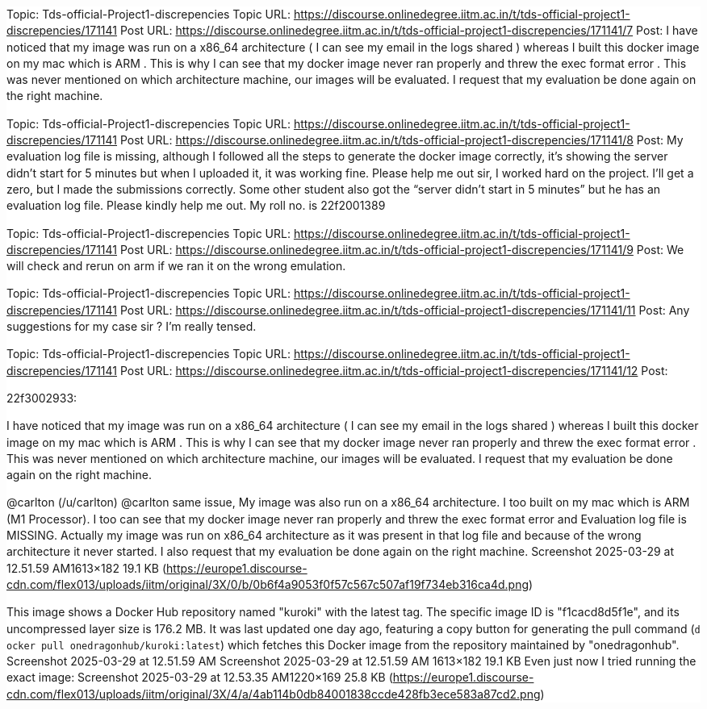 Topic: Tds-official-Project1-discrepencies
Topic URL: https://discourse.onlinedegree.iitm.ac.in/t/tds-official-project1-discrepencies/171141
Post URL: https://discourse.onlinedegree.iitm.ac.in/t/tds-official-project1-discrepencies/171141/7
Post:  I have noticed that my image was run on a  x86_64  architecture ( I can see my email in the logs shared ) whereas I built this docker image on my mac which is  ARM . This is why I can see that my docker image never ran properly and threw the  exec format error . 
 This was never mentioned on which architecture machine, our images will be evaluated. I request that my evaluation be done again on the right machine. 

Topic: Tds-official-Project1-discrepencies
Topic URL: https://discourse.onlinedegree.iitm.ac.in/t/tds-official-project1-discrepencies/171141
Post URL: https://discourse.onlinedegree.iitm.ac.in/t/tds-official-project1-discrepencies/171141/8
Post:  My evaluation log file is missing, although I followed all the steps to generate the docker image correctly, it’s showing the server didn’t start for 5 minutes but when I uploaded it, it was working fine. Please help me out sir, I worked hard on the project. I’ll get a zero, but I made the submissions correctly. Some other student also got the “server didn’t start in 5 minutes” but he has an evaluation log file. Please kindly help me out. My roll no. is 22f2001389 

Topic: Tds-official-Project1-discrepencies
Topic URL: https://discourse.onlinedegree.iitm.ac.in/t/tds-official-project1-discrepencies/171141
Post URL: https://discourse.onlinedegree.iitm.ac.in/t/tds-official-project1-discrepencies/171141/9
Post:  We will check and rerun on arm if we ran it on the wrong emulation. 

Topic: Tds-official-Project1-discrepencies
Topic URL: https://discourse.onlinedegree.iitm.ac.in/t/tds-official-project1-discrepencies/171141
Post URL: https://discourse.onlinedegree.iitm.ac.in/t/tds-official-project1-discrepencies/171141/11
Post:  Any suggestions for my case sir ? I’m really tensed. 

Topic: Tds-official-Project1-discrepencies
Topic URL: https://discourse.onlinedegree.iitm.ac.in/t/tds-official-project1-discrepencies/171141
Post URL: https://discourse.onlinedegree.iitm.ac.in/t/tds-official-project1-discrepencies/171141/12
Post:  
 
 
   22f3002933: 
 
 I have noticed that my image was run on a  x86_64  architecture ( I can see my email in the logs shared ) whereas I built this docker image on my mac which is  ARM . This is why I can see that my docker image never ran properly and threw the  exec format error . 
 This was never mentioned on which architecture machine, our images will be evaluated. I request that my evaluation be done again on the right machine. 
 
 @carlton (/u/carlton) @carlton   same issue, My image was also run on a  x86_64  architecture. I too built on my mac which is  ARM  (M1 Processor). I too can see that my docker image never ran properly and threw the  exec format error   and   Evaluation log file  is MISSING. 
 Actually my image was run on x86_64 architecture as it was present in that log file and because of the wrong architecture it never started. 
 I also request that my evaluation be done again on the right machine. 
 Screenshot 2025-03-29 at 12.51.59 AM1613×182 19.1 KB (https://europe1.discourse-cdn.com/flex013/uploads/iitm/original/3X/0/b/0b6f4a9053f0f57c567c507af19f734eb316ca4d.png)

This image shows a Docker Hub repository named "kuroki" with the latest tag. The specific image ID is "f1cacd8d5f1e", and its uncompressed layer size is 176.2 MB. It was last updated one day ago, featuring a copy button for generating the pull command (`docker pull onedragonhub/kuroki:latest`) which fetches this Docker image from the repository maintained by "onedragonhub".
 Screenshot 2025-03-29 at 12.51.59 AM Screenshot 2025-03-29 at 12.51.59 AM 1613×182 19.1 KB 
 Even just now I tried running the exact image: 
 Screenshot 2025-03-29 at 12.53.35 AM1220×169 25.8 KB (https://europe1.discourse-cdn.com/flex013/uploads/iitm/original/3X/4/a/4ab114b0db84001838ccde428fb3ece583a87cd2.png)
